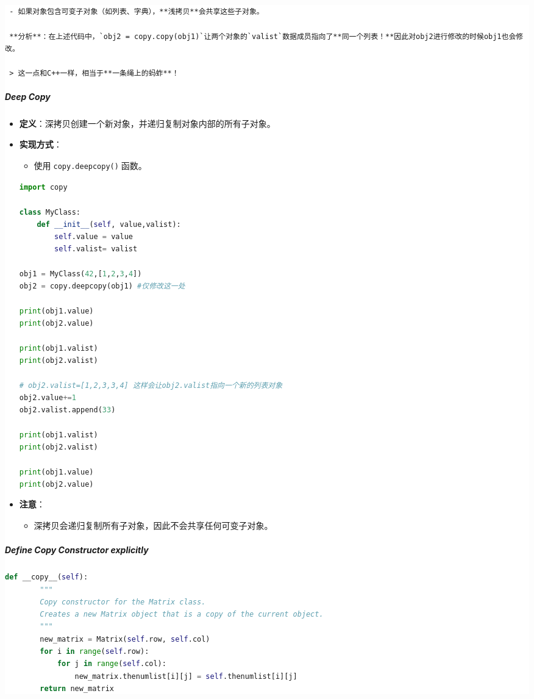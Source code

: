      - 如果对象包含可变子对象（如列表、字典），**浅拷贝**会共享这些子对象。
     
     **分析**：在上述代码中，`obj2 = copy.copy(obj1)`让两个对象的`valist`数据成员指向了**同一个列表！**因此对obj2进行修改的时候obj1也会修改。
     
     > 这一点和C++一样，相当于**一条绳上的蚂蚱**！

##### Deep Copy
   - **定义**：深拷贝创建一个新对象，并递归复制对象内部的所有子对象。

   - **实现方式**：
     - 使用 `copy.deepcopy()` 函数。
     
     ```python
     import copy
     
     class MyClass:
         def __init__(self, value,valist):
             self.value = value
             self.valist= valist
     
     obj1 = MyClass(42,[1,2,3,4])
     obj2 = copy.deepcopy(obj1) #仅修改这一处
     
     print(obj1.value)  
     print(obj2.value)
     
     print(obj1.valist)
     print(obj2.valist)
     
     # obj2.valist=[1,2,3,3,4] 这样会让obj2.valist指向一个新的列表对象
     obj2.value+=1
     obj2.valist.append(33)
     
     print(obj1.valist)
     print(obj2.valist)
     
     print(obj1.value)  
     print(obj2.value)
     
     ```
     
   - **注意**：
     - 深拷贝会递归复制所有子对象，因此不会共享任何可变子对象。

##### Define Copy Constructor **explicitly**
```python
def __copy__(self):
        """
        Copy constructor for the Matrix class.
        Creates a new Matrix object that is a copy of the current object.
        """
        new_matrix = Matrix(self.row, self.col)
        for i in range(self.row):
            for j in range(self.col):
                new_matrix.thenumlist[i][j] = self.thenumlist[i][j]
        return new_matrix
```
